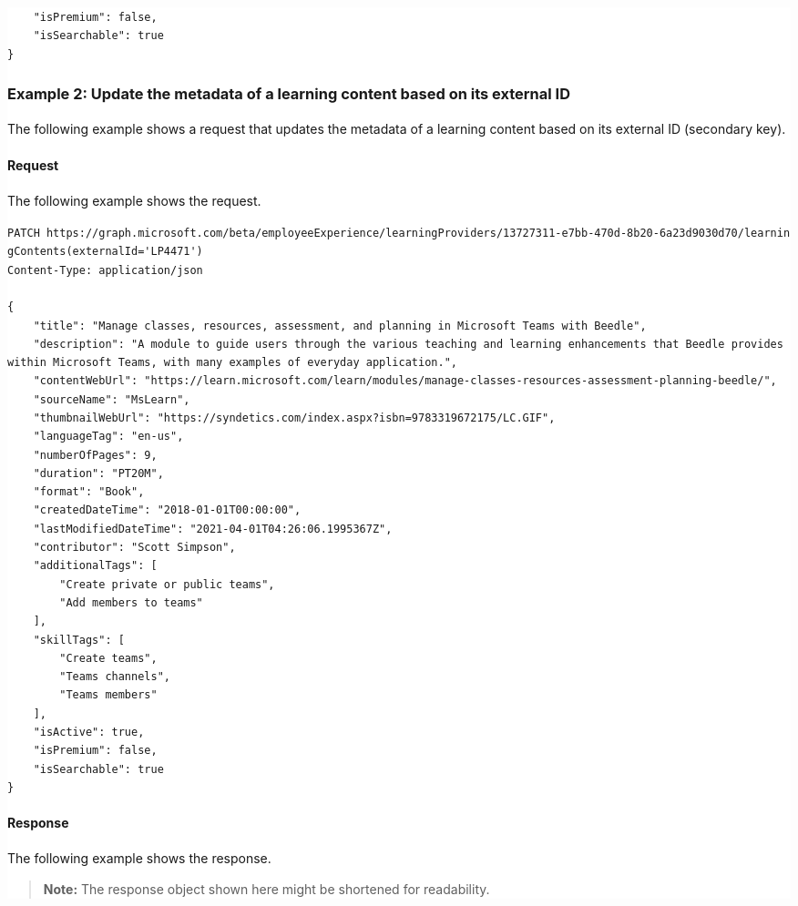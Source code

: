 ``` http
    "isPremium": false,
    "isSearchable": true
}
```


### Example 2: Update the metadata of a learning content based on its external ID

The following example shows a request that updates the metadata of a learning content based on its external ID (secondary key).

#### Request
The following example shows the request.


``` http
PATCH https://graph.microsoft.com/beta/employeeExperience/learningProviders/13727311-e7bb-470d-8b20-6a23d9030d70/learningContents(externalId='LP4471') 
Content-Type: application/json

{
    "title": "Manage classes, resources, assessment, and planning in Microsoft Teams with Beedle",
    "description": "A module to guide users through the various teaching and learning enhancements that Beedle provides within Microsoft Teams, with many examples of everyday application.",
    "contentWebUrl": "https://learn.microsoft.com/learn/modules/manage-classes-resources-assessment-planning-beedle/",
    "sourceName": "MsLearn",
    "thumbnailWebUrl": "https://syndetics.com/index.aspx?isbn=9783319672175/LC.GIF",
    "languageTag": "en-us",
    "numberOfPages": 9,
    "duration": "PT20M",
    "format": "Book",
    "createdDateTime": "2018-01-01T00:00:00",
    "lastModifiedDateTime": "2021-04-01T04:26:06.1995367Z",
    "contributor": "Scott Simpson",
    "additionalTags": [
        "Create private or public teams",
        "Add members to teams"
    ],
    "skillTags": [
        "Create teams",
        "Teams channels",
        "Teams members"
    ],
    "isActive": true,
    "isPremium": false,
    "isSearchable": true
}
```

#### Response
The following example shows the response.
>**Note:** The response object shown here might be shortened for readability.
